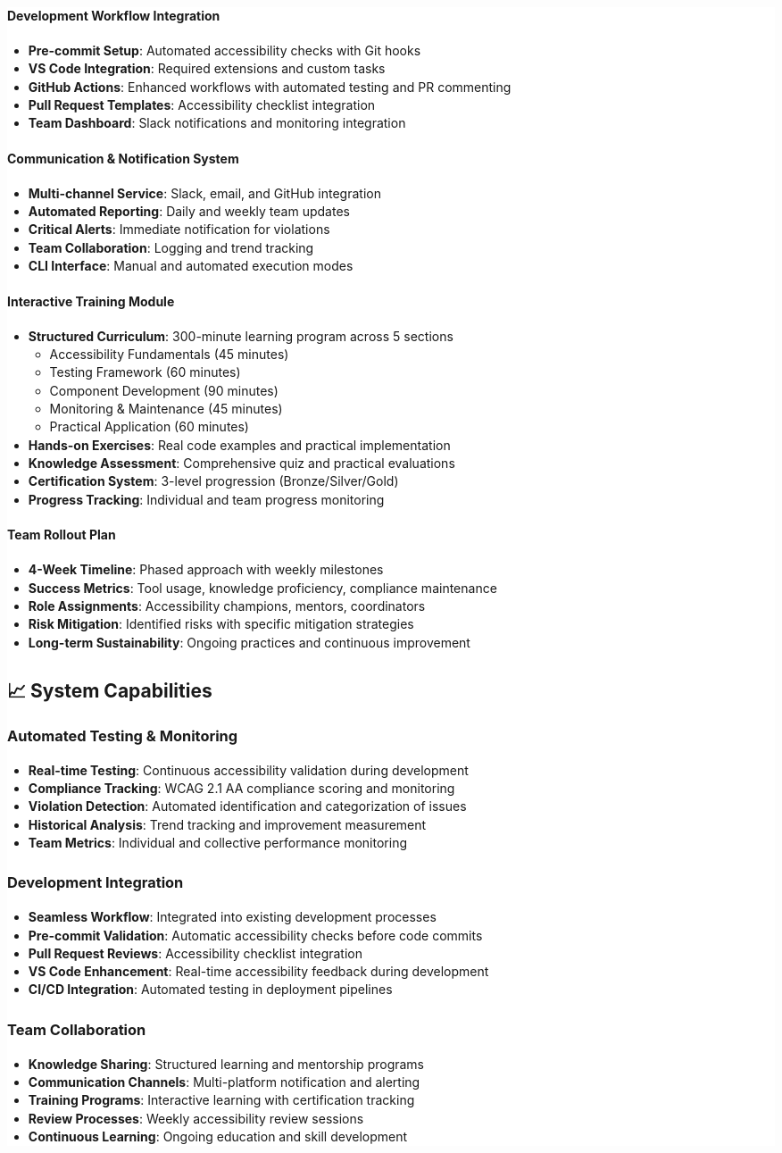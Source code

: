 #### Development Workflow Integration
- **Pre-commit Setup**: Automated accessibility checks with Git hooks
- **VS Code Integration**: Required extensions and custom tasks
- **GitHub Actions**: Enhanced workflows with automated testing and PR commenting
- **Pull Request Templates**: Accessibility checklist integration
- **Team Dashboard**: Slack notifications and monitoring integration

#### Communication & Notification System
- **Multi-channel Service**: Slack, email, and GitHub integration
- **Automated Reporting**: Daily and weekly team updates
- **Critical Alerts**: Immediate notification for violations
- **Team Collaboration**: Logging and trend tracking
- **CLI Interface**: Manual and automated execution modes

#### Interactive Training Module
- **Structured Curriculum**: 300-minute learning program across 5 sections
  - Accessibility Fundamentals (45 minutes)
  - Testing Framework (60 minutes)
  - Component Development (90 minutes)
  - Monitoring & Maintenance (45 minutes)
  - Practical Application (60 minutes)
- **Hands-on Exercises**: Real code examples and practical implementation
- **Knowledge Assessment**: Comprehensive quiz and practical evaluations
- **Certification System**: 3-level progression (Bronze/Silver/Gold)
- **Progress Tracking**: Individual and team progress monitoring

#### Team Rollout Plan
- **4-Week Timeline**: Phased approach with weekly milestones
- **Success Metrics**: Tool usage, knowledge proficiency, compliance maintenance
- **Role Assignments**: Accessibility champions, mentors, coordinators
- **Risk Mitigation**: Identified risks with specific mitigation strategies
- **Long-term Sustainability**: Ongoing practices and continuous improvement

## 📈 System Capabilities

### Automated Testing & Monitoring
- **Real-time Testing**: Continuous accessibility validation during development
- **Compliance Tracking**: WCAG 2.1 AA compliance scoring and monitoring
- **Violation Detection**: Automated identification and categorization of issues
- **Historical Analysis**: Trend tracking and improvement measurement
- **Team Metrics**: Individual and collective performance monitoring

### Development Integration
- **Seamless Workflow**: Integrated into existing development processes
- **Pre-commit Validation**: Automatic accessibility checks before code commits
- **Pull Request Reviews**: Accessibility checklist integration
- **VS Code Enhancement**: Real-time accessibility feedback during development
- **CI/CD Integration**: Automated testing in deployment pipelines

### Team Collaboration
- **Knowledge Sharing**: Structured learning and mentorship programs
- **Communication Channels**: Multi-platform notification and alerting
- **Training Programs**: Interactive learning with certification tracking
- **Review Processes**: Weekly accessibility review sessions
- **Continuous Learning**: Ongoing education and skill development

